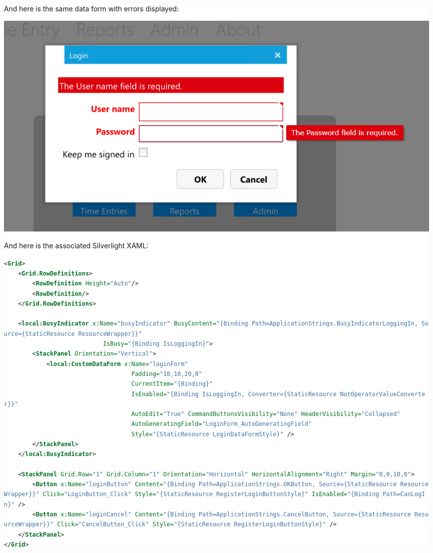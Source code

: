 And here is the same data form with errors displayed:

![Example Data Form with errors](assets/SampleDataForm-Errors.png)

And here is the associated Silverlight XAML:

```xml
<Grid>
    <Grid.RowDefinitions>
        <RowDefinition Height="Auto"/>
        <RowDefinition/>
    </Grid.RowDefinitions>

    <local:BusyIndicator x:Name="busyIndicator" BusyContent="{Binding Path=ApplicationStrings.BusyIndicatorLoggingIn, Source={StaticResource ResourceWrapper}}"
                            IsBusy="{Binding IsLoggingIn}">
        <StackPanel Orientation="Vertical">
            <local:CustomDataForm x:Name="loginForm"
                                    Padding="10,10,20,0"
                                    CurrentItem="{Binding}"
                                    IsEnabled="{Binding IsLoggingIn, Converter={StaticResource NotOperatorValueConverter}}"
                                    AutoEdit="True" CommandButtonsVisibility="None" HeaderVisibility="Collapsed"
                                    AutoGeneratingField="LoginForm_AutoGeneratingField"
                                    Style="{StaticResource LoginDataFormStyle}" />
        </StackPanel>
    </local:BusyIndicator>

    <StackPanel Grid.Row="1" Grid.Column="1" Orientation="Horizontal" HorizontalAlignment="Right" Margin="0,0,10,0">
        <Button x:Name="loginButton" Content="{Binding Path=ApplicationStrings.OKButton, Source={StaticResource ResourceWrapper}}" Click="LoginButton_Click" Style="{StaticResource RegisterLoginButtonStyle}" IsEnabled="{Binding Path=CanLogIn}" />
        <Button x:Name="loginCancel" Content="{Binding Path=ApplicationStrings.CancelButton, Source={StaticResource ResourceWrapper}}" Click="CancelButton_Click" Style="{StaticResource RegisterLoginButtonStyle}" />
    </StackPanel>
</Grid>
```
